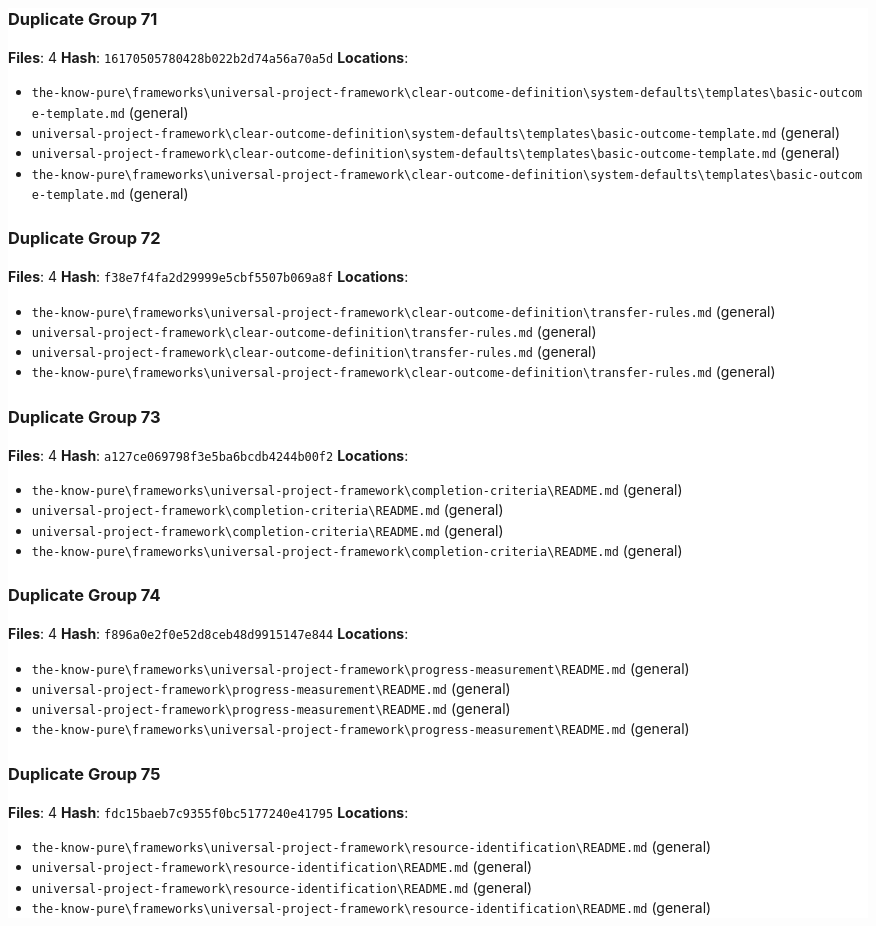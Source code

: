 ### Duplicate Group 71
**Files**: 4
**Hash**: `16170505780428b022b2d74a56a70a5d`
**Locations**:
- `the-know-pure\frameworks\universal-project-framework\clear-outcome-definition\system-defaults\templates\basic-outcome-template.md` (general)
- `universal-project-framework\clear-outcome-definition\system-defaults\templates\basic-outcome-template.md` (general)
- `universal-project-framework\clear-outcome-definition\system-defaults\templates\basic-outcome-template.md` (general)
- `the-know-pure\frameworks\universal-project-framework\clear-outcome-definition\system-defaults\templates\basic-outcome-template.md` (general)

### Duplicate Group 72
**Files**: 4
**Hash**: `f38e7f4fa2d29999e5cbf5507b069a8f`
**Locations**:
- `the-know-pure\frameworks\universal-project-framework\clear-outcome-definition\transfer-rules.md` (general)
- `universal-project-framework\clear-outcome-definition\transfer-rules.md` (general)
- `universal-project-framework\clear-outcome-definition\transfer-rules.md` (general)
- `the-know-pure\frameworks\universal-project-framework\clear-outcome-definition\transfer-rules.md` (general)

### Duplicate Group 73
**Files**: 4
**Hash**: `a127ce069798f3e5ba6bcdb4244b00f2`
**Locations**:
- `the-know-pure\frameworks\universal-project-framework\completion-criteria\README.md` (general)
- `universal-project-framework\completion-criteria\README.md` (general)
- `universal-project-framework\completion-criteria\README.md` (general)
- `the-know-pure\frameworks\universal-project-framework\completion-criteria\README.md` (general)

### Duplicate Group 74
**Files**: 4
**Hash**: `f896a0e2f0e52d8ceb48d9915147e844`
**Locations**:
- `the-know-pure\frameworks\universal-project-framework\progress-measurement\README.md` (general)
- `universal-project-framework\progress-measurement\README.md` (general)
- `universal-project-framework\progress-measurement\README.md` (general)
- `the-know-pure\frameworks\universal-project-framework\progress-measurement\README.md` (general)

### Duplicate Group 75
**Files**: 4
**Hash**: `fdc15baeb7c9355f0bc5177240e41795`
**Locations**:
- `the-know-pure\frameworks\universal-project-framework\resource-identification\README.md` (general)
- `universal-project-framework\resource-identification\README.md` (general)
- `universal-project-framework\resource-identification\README.md` (general)
- `the-know-pure\frameworks\universal-project-framework\resource-identification\README.md` (general)
